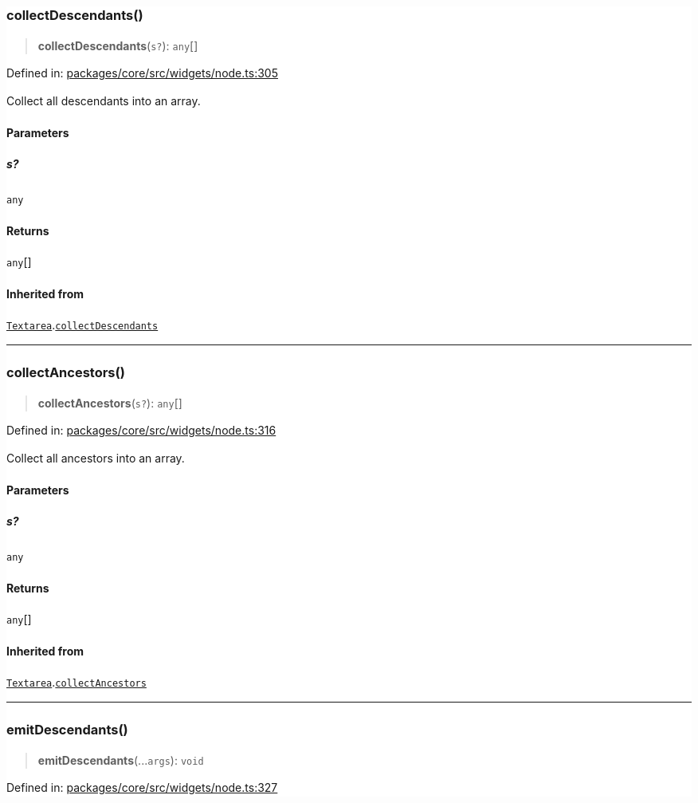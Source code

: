 
### collectDescendants()

> **collectDescendants**(`s?`): `any`[]

Defined in: [packages/core/src/widgets/node.ts:305](https://github.com/vdeantoni/unblessed/blob/alpha/packages/core/src/widgets/node.ts#L305)

Collect all descendants into an array.

#### Parameters

##### s?

`any`

#### Returns

`any`[]

#### Inherited from

[`Textarea`](widgets.textarea.Class.Textarea.md).[`collectDescendants`](widgets.textarea.Class.Textarea.md#collectdescendants)

---

### collectAncestors()

> **collectAncestors**(`s?`): `any`[]

Defined in: [packages/core/src/widgets/node.ts:316](https://github.com/vdeantoni/unblessed/blob/alpha/packages/core/src/widgets/node.ts#L316)

Collect all ancestors into an array.

#### Parameters

##### s?

`any`

#### Returns

`any`[]

#### Inherited from

[`Textarea`](widgets.textarea.Class.Textarea.md).[`collectAncestors`](widgets.textarea.Class.Textarea.md#collectancestors)

---

### emitDescendants()

> **emitDescendants**(...`args`): `void`

Defined in: [packages/core/src/widgets/node.ts:327](https://github.com/vdeantoni/unblessed/blob/alpha/packages/core/src/widgets/node.ts#L327)
